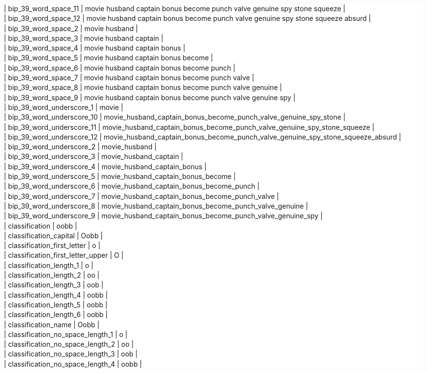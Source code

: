 | bip_39_word_space_11 | movie husband captain bonus become punch valve genuine spy stone squeeze |  
| bip_39_word_space_12 | movie husband captain bonus become punch valve genuine spy stone squeeze absurd |  
| bip_39_word_space_2 | movie husband |  
| bip_39_word_space_3 | movie husband captain |  
| bip_39_word_space_4 | movie husband captain bonus |  
| bip_39_word_space_5 | movie husband captain bonus become |  
| bip_39_word_space_6 | movie husband captain bonus become punch |  
| bip_39_word_space_7 | movie husband captain bonus become punch valve |  
| bip_39_word_space_8 | movie husband captain bonus become punch valve genuine |  
| bip_39_word_space_9 | movie husband captain bonus become punch valve genuine spy |  
| bip_39_word_underscore_1 | movie |  
| bip_39_word_underscore_10 | movie_husband_captain_bonus_become_punch_valve_genuine_spy_stone |  
| bip_39_word_underscore_11 | movie_husband_captain_bonus_become_punch_valve_genuine_spy_stone_squeeze |  
| bip_39_word_underscore_12 | movie_husband_captain_bonus_become_punch_valve_genuine_spy_stone_squeeze_absurd |  
| bip_39_word_underscore_2 | movie_husband |  
| bip_39_word_underscore_3 | movie_husband_captain |  
| bip_39_word_underscore_4 | movie_husband_captain_bonus |  
| bip_39_word_underscore_5 | movie_husband_captain_bonus_become |  
| bip_39_word_underscore_6 | movie_husband_captain_bonus_become_punch |  
| bip_39_word_underscore_7 | movie_husband_captain_bonus_become_punch_valve |  
| bip_39_word_underscore_8 | movie_husband_captain_bonus_become_punch_valve_genuine |  
| bip_39_word_underscore_9 | movie_husband_captain_bonus_become_punch_valve_genuine_spy |  
| classification | oobb |  
| classification_capital | Oobb |  
| classification_first_letter | o |  
| classification_first_letter_upper | O |  
| classification_length_1 | o |  
| classification_length_2 | oo |  
| classification_length_3 | oob |  
| classification_length_4 | oobb |  
| classification_length_5 | oobb |  
| classification_length_6 | oobb |  
| classification_name | Oobb |  
| classification_no_space_length_1 | o |  
| classification_no_space_length_2 | oo |  
| classification_no_space_length_3 | oob |  
| classification_no_space_length_4 | oobb |  